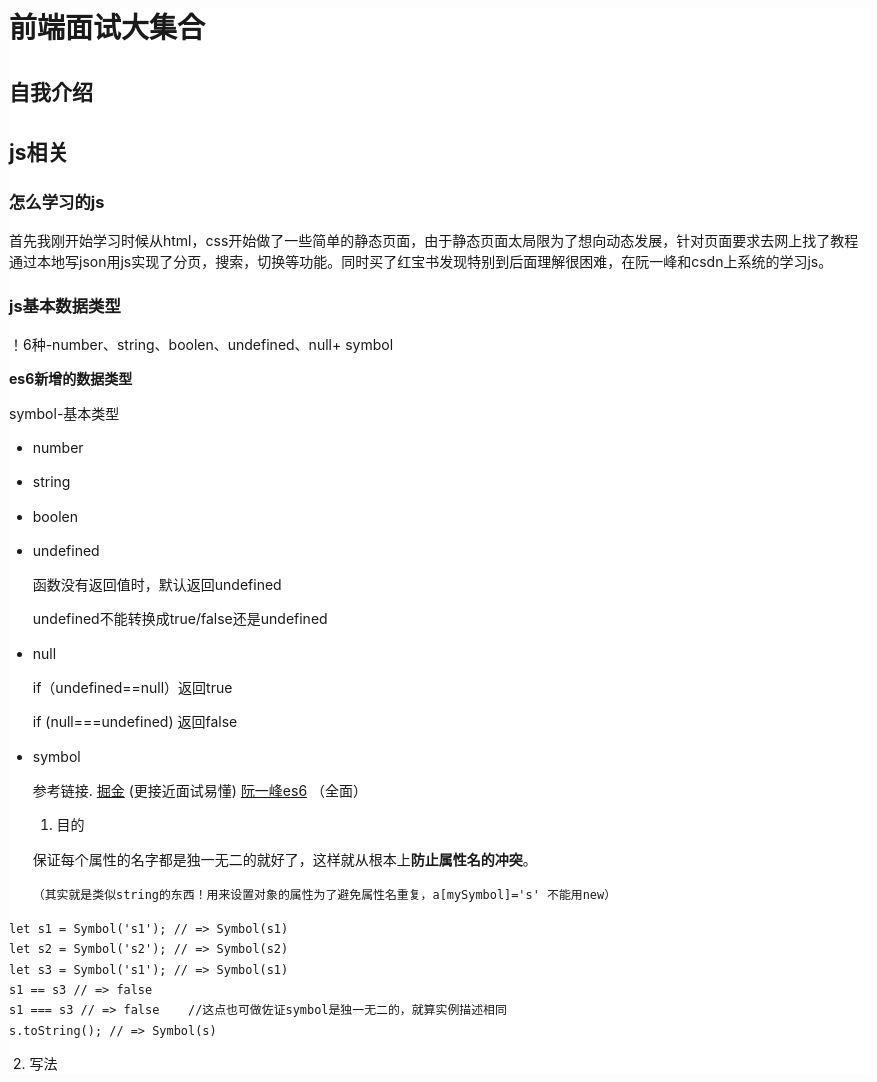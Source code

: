 # 前端面试大集合

## 自我介绍

## js相关
### 怎么学习的js

首先我刚开始学习时候从html，css开始做了一些简单的静态页面，由于静态页面太局限为了想向动态发展，针对页面要求去网上找了教程通过本地写json用js实现了分页，搜索，切换等功能。同时买了红宝书发现特别到后面理解很困难，在阮一峰和csdn上系统的学习js。

### js基本数据类型

！6种-number、string、boolen、undefined、null+ symbol

**es6新增的数据类型**

 symbol-基本类型

- number

- string

- boolen

- undefined

  函数没有返回值时，默认返回undefined

  undefined不能转换成true/false还是undefined

- null

  if（undefined==null）返回true

  if  (null===undefined) 返回false

- symbol

  参考链接. [掘金](https://juejin.im/post/5e0ea4c0f265da5d3a58ee66) (更接近面试易懂)  [阮一峰es6](https://es6.ruanyifeng.com/?search=%E6%95%B0%E6%8D%AE%E7%B1%BB%E5%9E%8B&x=0&y=0#docs/symbol) （全面）

  1. 目的
  
  保证每个属性的名字都是独一无二的就好了，这样就从根本上**防止属性名的冲突**。
  
  `（其实就是类似string的东西！用来设置对象的属性为了避免属性名重复，a[mySymbol]='s' 不能用new）`
```
let s1 = Symbol('s1'); // => Symbol(s1)
let s2 = Symbol('s2'); // => Symbol(s2)
let s3 = Symbol('s1'); // => Symbol(s1)
s1 == s3 // => false
s1 === s3 // => false    //这点也可做佐证symbol是独一无二的，就算实例描述相同
s.toString(); // => Symbol(s)
```

​		2. 写法
